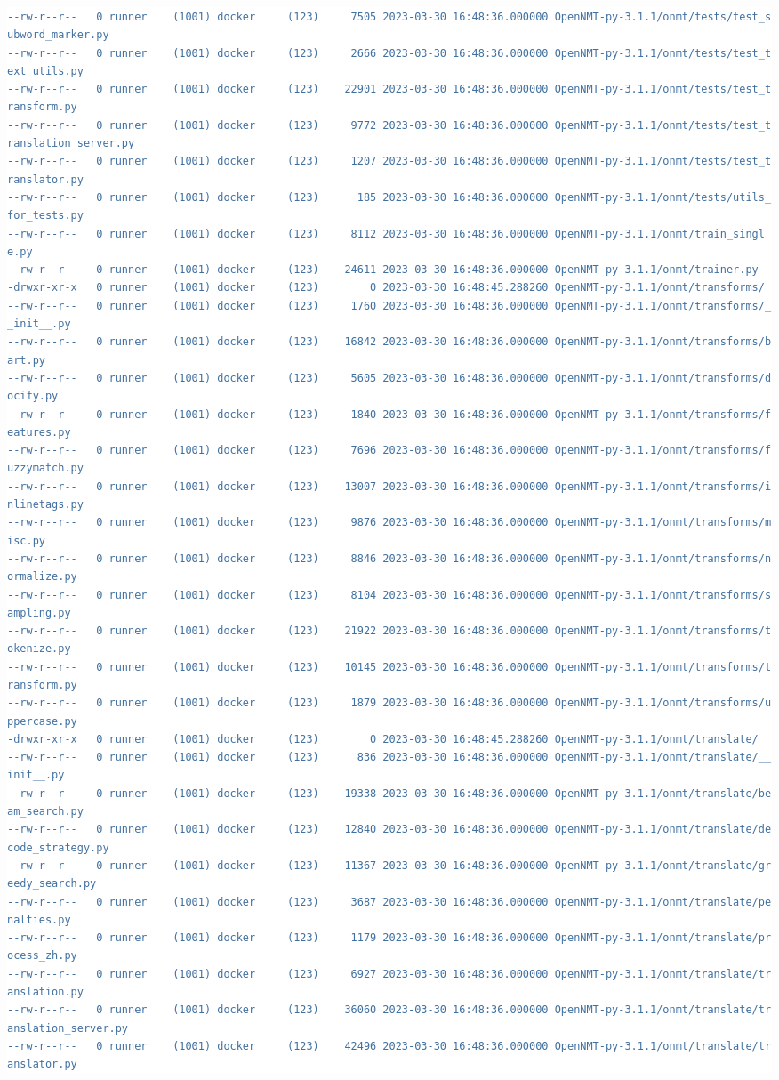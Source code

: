 ```diff
--rw-r--r--   0 runner    (1001) docker     (123)     7505 2023-03-30 16:48:36.000000 OpenNMT-py-3.1.1/onmt/tests/test_subword_marker.py
--rw-r--r--   0 runner    (1001) docker     (123)     2666 2023-03-30 16:48:36.000000 OpenNMT-py-3.1.1/onmt/tests/test_text_utils.py
--rw-r--r--   0 runner    (1001) docker     (123)    22901 2023-03-30 16:48:36.000000 OpenNMT-py-3.1.1/onmt/tests/test_transform.py
--rw-r--r--   0 runner    (1001) docker     (123)     9772 2023-03-30 16:48:36.000000 OpenNMT-py-3.1.1/onmt/tests/test_translation_server.py
--rw-r--r--   0 runner    (1001) docker     (123)     1207 2023-03-30 16:48:36.000000 OpenNMT-py-3.1.1/onmt/tests/test_translator.py
--rw-r--r--   0 runner    (1001) docker     (123)      185 2023-03-30 16:48:36.000000 OpenNMT-py-3.1.1/onmt/tests/utils_for_tests.py
--rw-r--r--   0 runner    (1001) docker     (123)     8112 2023-03-30 16:48:36.000000 OpenNMT-py-3.1.1/onmt/train_single.py
--rw-r--r--   0 runner    (1001) docker     (123)    24611 2023-03-30 16:48:36.000000 OpenNMT-py-3.1.1/onmt/trainer.py
-drwxr-xr-x   0 runner    (1001) docker     (123)        0 2023-03-30 16:48:45.288260 OpenNMT-py-3.1.1/onmt/transforms/
--rw-r--r--   0 runner    (1001) docker     (123)     1760 2023-03-30 16:48:36.000000 OpenNMT-py-3.1.1/onmt/transforms/__init__.py
--rw-r--r--   0 runner    (1001) docker     (123)    16842 2023-03-30 16:48:36.000000 OpenNMT-py-3.1.1/onmt/transforms/bart.py
--rw-r--r--   0 runner    (1001) docker     (123)     5605 2023-03-30 16:48:36.000000 OpenNMT-py-3.1.1/onmt/transforms/docify.py
--rw-r--r--   0 runner    (1001) docker     (123)     1840 2023-03-30 16:48:36.000000 OpenNMT-py-3.1.1/onmt/transforms/features.py
--rw-r--r--   0 runner    (1001) docker     (123)     7696 2023-03-30 16:48:36.000000 OpenNMT-py-3.1.1/onmt/transforms/fuzzymatch.py
--rw-r--r--   0 runner    (1001) docker     (123)    13007 2023-03-30 16:48:36.000000 OpenNMT-py-3.1.1/onmt/transforms/inlinetags.py
--rw-r--r--   0 runner    (1001) docker     (123)     9876 2023-03-30 16:48:36.000000 OpenNMT-py-3.1.1/onmt/transforms/misc.py
--rw-r--r--   0 runner    (1001) docker     (123)     8846 2023-03-30 16:48:36.000000 OpenNMT-py-3.1.1/onmt/transforms/normalize.py
--rw-r--r--   0 runner    (1001) docker     (123)     8104 2023-03-30 16:48:36.000000 OpenNMT-py-3.1.1/onmt/transforms/sampling.py
--rw-r--r--   0 runner    (1001) docker     (123)    21922 2023-03-30 16:48:36.000000 OpenNMT-py-3.1.1/onmt/transforms/tokenize.py
--rw-r--r--   0 runner    (1001) docker     (123)    10145 2023-03-30 16:48:36.000000 OpenNMT-py-3.1.1/onmt/transforms/transform.py
--rw-r--r--   0 runner    (1001) docker     (123)     1879 2023-03-30 16:48:36.000000 OpenNMT-py-3.1.1/onmt/transforms/uppercase.py
-drwxr-xr-x   0 runner    (1001) docker     (123)        0 2023-03-30 16:48:45.288260 OpenNMT-py-3.1.1/onmt/translate/
--rw-r--r--   0 runner    (1001) docker     (123)      836 2023-03-30 16:48:36.000000 OpenNMT-py-3.1.1/onmt/translate/__init__.py
--rw-r--r--   0 runner    (1001) docker     (123)    19338 2023-03-30 16:48:36.000000 OpenNMT-py-3.1.1/onmt/translate/beam_search.py
--rw-r--r--   0 runner    (1001) docker     (123)    12840 2023-03-30 16:48:36.000000 OpenNMT-py-3.1.1/onmt/translate/decode_strategy.py
--rw-r--r--   0 runner    (1001) docker     (123)    11367 2023-03-30 16:48:36.000000 OpenNMT-py-3.1.1/onmt/translate/greedy_search.py
--rw-r--r--   0 runner    (1001) docker     (123)     3687 2023-03-30 16:48:36.000000 OpenNMT-py-3.1.1/onmt/translate/penalties.py
--rw-r--r--   0 runner    (1001) docker     (123)     1179 2023-03-30 16:48:36.000000 OpenNMT-py-3.1.1/onmt/translate/process_zh.py
--rw-r--r--   0 runner    (1001) docker     (123)     6927 2023-03-30 16:48:36.000000 OpenNMT-py-3.1.1/onmt/translate/translation.py
--rw-r--r--   0 runner    (1001) docker     (123)    36060 2023-03-30 16:48:36.000000 OpenNMT-py-3.1.1/onmt/translate/translation_server.py
--rw-r--r--   0 runner    (1001) docker     (123)    42496 2023-03-30 16:48:36.000000 OpenNMT-py-3.1.1/onmt/translate/translator.py
```
